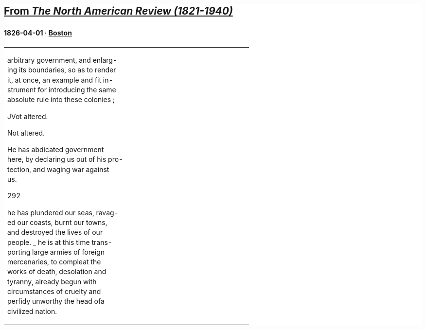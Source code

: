
## [From _The North American Review (1821-1940)_](https://archive.org/details/sim_north-american-review_1826-04_22_51/page/n142/mode/1up?view=theater)

#### 1826-04-01 &middot; [Boston](http://dbpedia.org/resource/Boston)

<table style="width: 100%;"><tr><td style="width: 50%">

  
arbitrary government, and enlarg-  
ing its boundaries, so as to render  
it, at once, an example and fit in-  
strument for introducing the same  
absolute rule into these colonies ;  
  
JVot altered.  
  
Not altered.  
  
He has abdicated government  
here, by declaring us out of his pro-  
tection, and waging war against  
us.  
  
  
  
  
  
  
  
  
  
  
  
  
  
  
  
  
  
  
  
  
  
  
  
  
  
  
  
  
  
  
292  
  
he has plundered our seas, ravag-  
ed our coasts, burnt our towns,  
and destroyed the lives of our  
people. _ he is at this time trans-  
porting large armies of foreign  
mercenaries, to compleat the  
works of death, desolation and  
tyranny, already begun with  
circumstances of cruelty and  
perfidy unworthy the head ofa  
civilized nation.  
  
